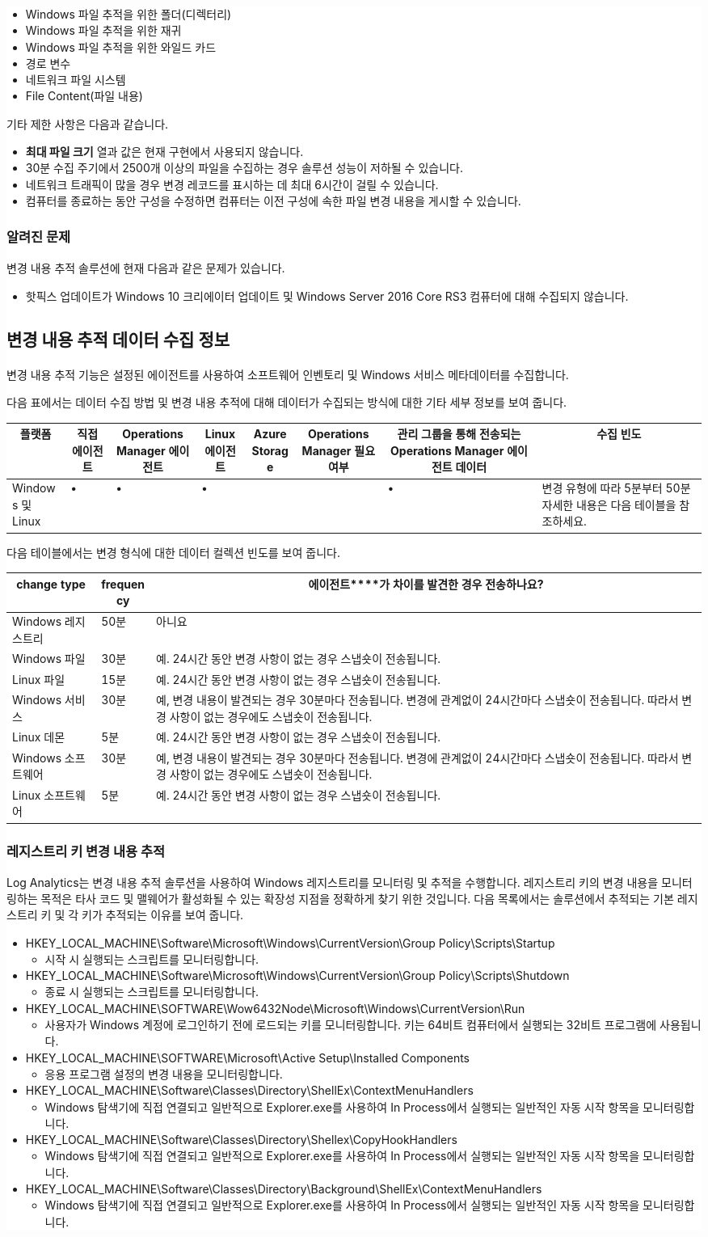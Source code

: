 * Windows 파일 추적을 위한 폴더(디렉터리)
* Windows 파일 추적을 위한 재귀
* Windows 파일 추적을 위한 와일드 카드
* 경로 변수
* 네트워크 파일 시스템
* File Content(파일 내용)

기타 제한 사항은 다음과 같습니다.

* **최대 파일 크기** 열과 값은 현재 구현에서 사용되지 않습니다.
* 30분 수집 주기에서 2500개 이상의 파일을 수집하는 경우 솔루션 성능이 저하될 수 있습니다.
* 네트워크 트래픽이 많을 경우 변경 레코드를 표시하는 데 최대 6시간이 걸릴 수 있습니다.
* 컴퓨터를 종료하는 동안 구성을 수정하면 컴퓨터는 이전 구성에 속한 파일 변경 내용을 게시할 수 있습니다.

### <a name="known-issues"></a>알려진 문제
변경 내용 추적 솔루션에 현재 다음과 같은 문제가 있습니다.
* 핫픽스 업데이트가 Windows 10 크리에이터 업데이트 및 Windows Server 2016 Core RS3 컴퓨터에 대해 수집되지 않습니다.

## <a name="change-tracking-data-collection-details"></a>변경 내용 추적 데이터 수집 정보
변경 내용 추적 기능은 설정된 에이전트를 사용하여 소프트웨어 인벤토리 및 Windows 서비스 메타데이터를 수집합니다.

다음 표에서는 데이터 수집 방법 및 변경 내용 추적에 대해 데이터가 수집되는 방식에 대한 기타 세부 정보를 보여 줍니다.

| 플랫폼 | 직접 에이전트 | Operations Manager 에이전트 | Linux 에이전트 | Azure Storage | Operations Manager 필요 여부 | 관리 그룹을 통해 전송되는 Operations Manager 에이전트 데이터 | 수집 빈도 |
| --- | --- | --- | --- | --- | --- | --- | --- |
| Windows 및 Linux | &#8226; | &#8226; | &#8226; |  |  | &#8226; | 변경 유형에 따라 5분부터 50분 자세한 내용은 다음 테이블을 참조하세요. |


다음 테이블에서는 변경 형식에 대한 데이터 컬렉션 빈도를 보여 줍니다.

| **change type** | **frequency** | **에이전트****가** **차이를 발견한 경우 전송하나요?** |
| --- | --- | --- |
| Windows 레지스트리 | 50분 | 아니요 |
| Windows 파일 | 30분 | 예. 24시간 동안 변경 사항이 없는 경우 스냅숏이 전송됩니다. |
| Linux 파일 | 15분 | 예. 24시간 동안 변경 사항이 없는 경우 스냅숏이 전송됩니다. |
| Windows 서비스 | 30분 | 예, 변경 내용이 발견되는 경우 30분마다 전송됩니다. 변경에 관계없이 24시간마다 스냅숏이 전송됩니다. 따라서 변경 사항이 없는 경우에도 스냅숏이 전송됩니다. |
| Linux 데몬 | 5분 | 예. 24시간 동안 변경 사항이 없는 경우 스냅숏이 전송됩니다. |
| Windows 소프트웨어 | 30분 | 예, 변경 내용이 발견되는 경우 30분마다 전송됩니다. 변경에 관계없이 24시간마다 스냅숏이 전송됩니다. 따라서 변경 사항이 없는 경우에도 스냅숏이 전송됩니다. |
| Linux 소프트웨어 | 5분 | 예. 24시간 동안 변경 사항이 없는 경우 스냅숏이 전송됩니다. |

### <a name="registry-key-change-tracking"></a>레지스트리 키 변경 내용 추적

Log Analytics는 변경 내용 추적 솔루션을 사용하여 Windows 레지스트리를 모니터링 및 추적을 수행합니다. 레지스트리 키의 변경 내용을 모니터링하는 목적은 타사 코드 및 맬웨어가 활성화될 수 있는 확장성 지점을 정확하게 찾기 위한 것입니다. 다음 목록에서는 솔루션에서 추적되는 기본 레지스트리 키 및 각 키가 추적되는 이유를 보여 줍니다.

- HKEY\_LOCAL\_MACHINE\Software\Microsoft\Windows\CurrentVersion\Group Policy\Scripts\Startup
    - 시작 시 실행되는 스크립트를 모니터링합니다.
- HKEY\_LOCAL\_MACHINE\Software\Microsoft\Windows\CurrentVersion\Group Policy\Scripts\Shutdown
    - 종료 시 실행되는 스크립트를 모니터링합니다.
- HKEY\_LOCAL\_MACHINE\SOFTWARE\Wow6432Node\Microsoft\Windows\CurrentVersion\Run
    - 사용자가 Windows 계정에 로그인하기 전에 로드되는 키를 모니터링합니다. 키는 64비트 컴퓨터에서 실행되는 32비트 프로그램에 사용됩니다.
- HKEY\_LOCAL\_MACHINE\SOFTWARE\Microsoft\Active Setup\Installed Components
    - 응용 프로그램 설정의 변경 내용을 모니터링합니다.
- HKEY\_LOCAL\_MACHINE\Software\Classes\Directory\ShellEx\ContextMenuHandlers
    - Windows 탐색기에 직접 연결되고 일반적으로 Explorer.exe를 사용하여 In Process에서 실행되는 일반적인 자동 시작 항목을 모니터링합니다.
- HKEY\_LOCAL\_MACHINE\Software\Classes\Directory\Shellex\CopyHookHandlers
    - Windows 탐색기에 직접 연결되고 일반적으로 Explorer.exe를 사용하여 In Process에서 실행되는 일반적인 자동 시작 항목을 모니터링합니다.
- HKEY\_LOCAL\_MACHINE\Software\Classes\Directory\Background\ShellEx\ContextMenuHandlers
    - Windows 탐색기에 직접 연결되고 일반적으로 Explorer.exe를 사용하여 In Process에서 실행되는 일반적인 자동 시작 항목을 모니터링합니다.